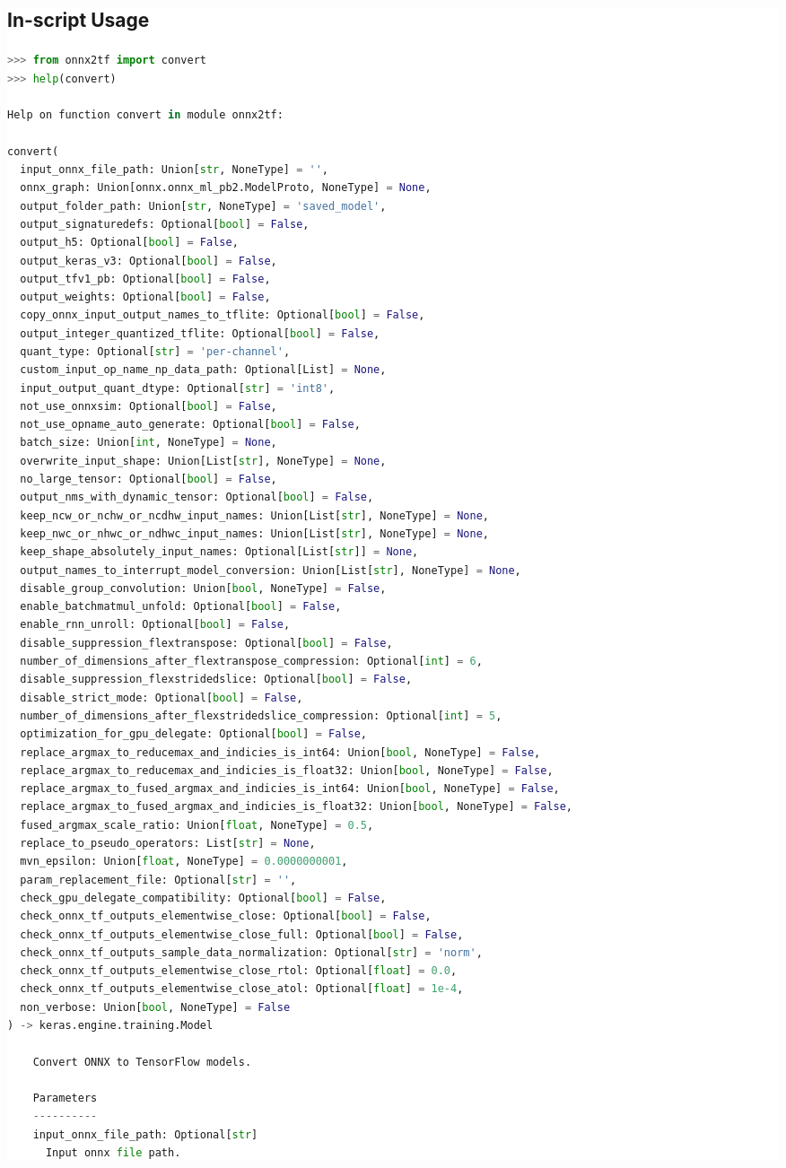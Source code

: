 ## In-script Usage
```python
>>> from onnx2tf import convert
>>> help(convert)

Help on function convert in module onnx2tf:

convert(
  input_onnx_file_path: Union[str, NoneType] = '',
  onnx_graph: Union[onnx.onnx_ml_pb2.ModelProto, NoneType] = None,
  output_folder_path: Union[str, NoneType] = 'saved_model',
  output_signaturedefs: Optional[bool] = False,
  output_h5: Optional[bool] = False,
  output_keras_v3: Optional[bool] = False,
  output_tfv1_pb: Optional[bool] = False,
  output_weights: Optional[bool] = False,
  copy_onnx_input_output_names_to_tflite: Optional[bool] = False,
  output_integer_quantized_tflite: Optional[bool] = False,
  quant_type: Optional[str] = 'per-channel',
  custom_input_op_name_np_data_path: Optional[List] = None,
  input_output_quant_dtype: Optional[str] = 'int8',
  not_use_onnxsim: Optional[bool] = False,
  not_use_opname_auto_generate: Optional[bool] = False,
  batch_size: Union[int, NoneType] = None,
  overwrite_input_shape: Union[List[str], NoneType] = None,
  no_large_tensor: Optional[bool] = False,
  output_nms_with_dynamic_tensor: Optional[bool] = False,
  keep_ncw_or_nchw_or_ncdhw_input_names: Union[List[str], NoneType] = None,
  keep_nwc_or_nhwc_or_ndhwc_input_names: Union[List[str], NoneType] = None,
  keep_shape_absolutely_input_names: Optional[List[str]] = None,
  output_names_to_interrupt_model_conversion: Union[List[str], NoneType] = None,
  disable_group_convolution: Union[bool, NoneType] = False,
  enable_batchmatmul_unfold: Optional[bool] = False,
  enable_rnn_unroll: Optional[bool] = False,
  disable_suppression_flextranspose: Optional[bool] = False,
  number_of_dimensions_after_flextranspose_compression: Optional[int] = 6,
  disable_suppression_flexstridedslice: Optional[bool] = False,
  disable_strict_mode: Optional[bool] = False,
  number_of_dimensions_after_flexstridedslice_compression: Optional[int] = 5,
  optimization_for_gpu_delegate: Optional[bool] = False,
  replace_argmax_to_reducemax_and_indicies_is_int64: Union[bool, NoneType] = False,
  replace_argmax_to_reducemax_and_indicies_is_float32: Union[bool, NoneType] = False,
  replace_argmax_to_fused_argmax_and_indicies_is_int64: Union[bool, NoneType] = False,
  replace_argmax_to_fused_argmax_and_indicies_is_float32: Union[bool, NoneType] = False,
  fused_argmax_scale_ratio: Union[float, NoneType] = 0.5,
  replace_to_pseudo_operators: List[str] = None,
  mvn_epsilon: Union[float, NoneType] = 0.0000000001,
  param_replacement_file: Optional[str] = '',
  check_gpu_delegate_compatibility: Optional[bool] = False,
  check_onnx_tf_outputs_elementwise_close: Optional[bool] = False,
  check_onnx_tf_outputs_elementwise_close_full: Optional[bool] = False,
  check_onnx_tf_outputs_sample_data_normalization: Optional[str] = 'norm',
  check_onnx_tf_outputs_elementwise_close_rtol: Optional[float] = 0.0,
  check_onnx_tf_outputs_elementwise_close_atol: Optional[float] = 1e-4,
  non_verbose: Union[bool, NoneType] = False
) -> keras.engine.training.Model

    Convert ONNX to TensorFlow models.

    Parameters
    ----------
    input_onnx_file_path: Optional[str]
      Input onnx file path.
```